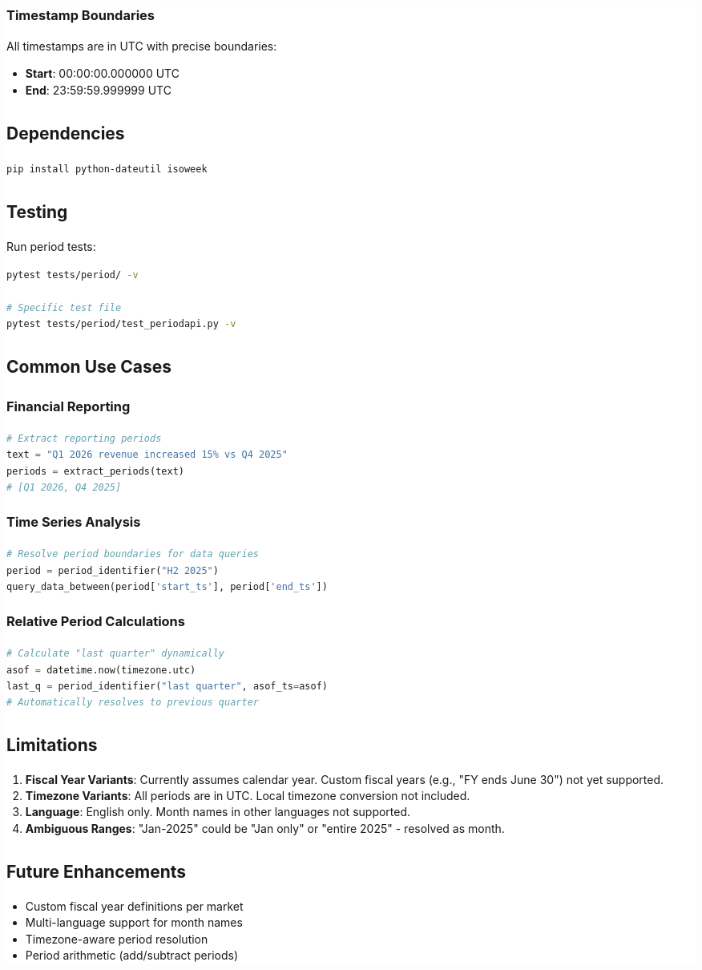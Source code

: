 ### Timestamp Boundaries
All timestamps are in UTC with precise boundaries:
- **Start**: 00:00:00.000000 UTC
- **End**: 23:59:59.999999 UTC

## Dependencies

```bash
pip install python-dateutil isoweek
```

## Testing

Run period tests:
```bash
pytest tests/period/ -v

# Specific test file
pytest tests/period/test_periodapi.py -v
```

## Common Use Cases

### Financial Reporting
```python
# Extract reporting periods
text = "Q1 2026 revenue increased 15% vs Q4 2025"
periods = extract_periods(text)
# [Q1 2026, Q4 2025]
```

### Time Series Analysis
```python
# Resolve period boundaries for data queries
period = period_identifier("H2 2025")
query_data_between(period['start_ts'], period['end_ts'])
```

### Relative Period Calculations
```python
# Calculate "last quarter" dynamically
asof = datetime.now(timezone.utc)
last_q = period_identifier("last quarter", asof_ts=asof)
# Automatically resolves to previous quarter
```

## Limitations

1. **Fiscal Year Variants**: Currently assumes calendar year. Custom fiscal years (e.g., "FY ends June 30") not yet supported.
2. **Timezone Variants**: All periods are in UTC. Local timezone conversion not included.
3. **Language**: English only. Month names in other languages not supported.
4. **Ambiguous Ranges**: "Jan-2025" could be "Jan only" or "entire 2025" - resolved as month.

## Future Enhancements

- Custom fiscal year definitions per market
- Multi-language support for month names
- Timezone-aware period resolution
- Period arithmetic (add/subtract periods)
